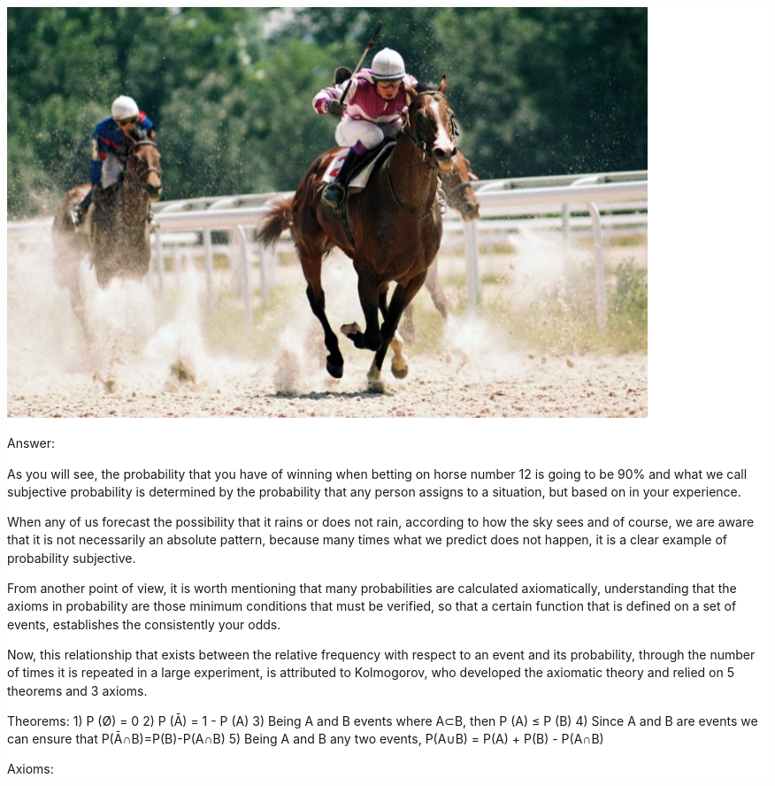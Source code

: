![second](_static/images/probabilities/image2.jpg)

Answer:

As you will see, the probability that you have of winning when betting on horse
number 12 is going to be 90% and what we call subjective probability is
determined by the probability that any person assigns to a situation, but based
on in your experience.

When any of us forecast the possibility that it rains or does not rain,
according to how the sky sees and of course, we are aware that it is not
necessarily an absolute pattern, because many times what we predict does not
happen, it is a clear example of probability subjective.

From another point of view, it is worth mentioning that many probabilities are
calculated axiomatically, understanding that the axioms in probability are those
minimum conditions that must be verified, so that a certain function that is
defined on a set of events, establishes the consistently your odds.

Now, this relationship that exists between the relative frequency with respect
to an event and its probability, through the number of times it is repeated in a
large experiment, is attributed to Kolmogorov, who developed the axiomatic
theory and relied on 5 theorems and 3 axioms.

Theorems: 1) P (Ø) = 0 2) P (Ā) = 1 - P (A) 3) Being A and B events where A⊂B,
then P (A) ≤ P (B) 4) Since A and B are events we can ensure that
P(Ā∩B)=P(B)-P(A∩B) 5) Being A and B any two events, P(A∪B) = P(A) + P(B) -
P(A∩B)

Axioms:
